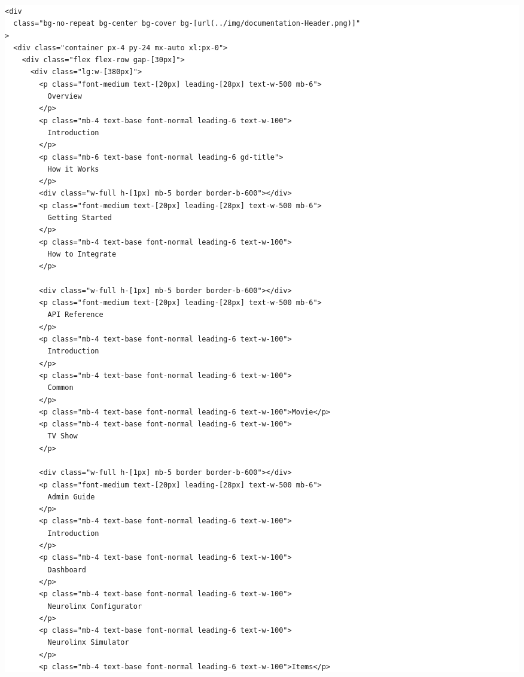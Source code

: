     <div
      class="bg-no-repeat bg-center bg-cover bg-[url(../img/documentation-Header.png)]"
    >
      <div class="container px-4 py-24 mx-auto xl:px-0">
        <div class="flex flex-row gap-[30px]">
          <div class="lg:w-[380px]">
            <p class="font-medium text-[20px] leading-[28px] text-w-500 mb-6">
              Overview
            </p>
            <p class="mb-4 text-base font-normal leading-6 text-w-100">
              Introduction
            </p>
            <p class="mb-6 text-base font-normal leading-6 gd-title">
              How it Works
            </p>
            <div class="w-full h-[1px] mb-5 border border-b-600"></div>
            <p class="font-medium text-[20px] leading-[28px] text-w-500 mb-6">
              Getting Started
            </p>
            <p class="mb-4 text-base font-normal leading-6 text-w-100">
              How to Integrate
            </p>

            <div class="w-full h-[1px] mb-5 border border-b-600"></div>
            <p class="font-medium text-[20px] leading-[28px] text-w-500 mb-6">
              API Reference
            </p>
            <p class="mb-4 text-base font-normal leading-6 text-w-100">
              Introduction
            </p>
            <p class="mb-4 text-base font-normal leading-6 text-w-100">
              Common
            </p>
            <p class="mb-4 text-base font-normal leading-6 text-w-100">Movie</p>
            <p class="mb-4 text-base font-normal leading-6 text-w-100">
              TV Show
            </p>

            <div class="w-full h-[1px] mb-5 border border-b-600"></div>
            <p class="font-medium text-[20px] leading-[28px] text-w-500 mb-6">
              Admin Guide
            </p>
            <p class="mb-4 text-base font-normal leading-6 text-w-100">
              Introduction
            </p>
            <p class="mb-4 text-base font-normal leading-6 text-w-100">
              Dashboard
            </p>
            <p class="mb-4 text-base font-normal leading-6 text-w-100">
              Neurolinx Configurator
            </p>
            <p class="mb-4 text-base font-normal leading-6 text-w-100">
              Neurolinx Simulator
            </p>
            <p class="mb-4 text-base font-normal leading-6 text-w-100">Items</p>

